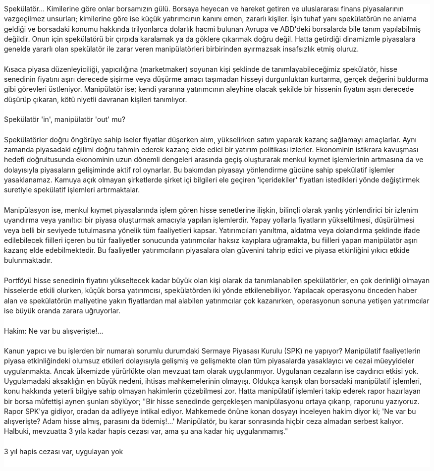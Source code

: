  Spekülatör... Kimilerine göre onlar borsamızın gülü. Borsaya heyecan ve hareket getiren ve uluslararası finans piyasalarının vazgeçilmez unsurları; kimilerine göre ise küçük yatırımcının kanını emen, zararlı kişiler. İşin tuhaf yanı spekülatörün ne anlama geldiği ve borsadaki konumu hakkında trilyonlarca dolarlık hacmi bulunan Avrupa ve ABD'deki borsalarda bile tanım yapılabilmiş değildir. Onun için spekülatörü bir çırpıda karalamak ya da göklere çıkarmak doğru değil. Hatta getirdiği dinamizmle piyasalara genelde yararlı olan spekülatör ile zarar veren manipülatörleri birbirinden ayırmazsak insafsızlık etmiş oluruz.
 <br/>
 <br/>
 Kısaca piyasa düzenleyiciliği, yapıcılığına (marketmaker) soyunan kişi şeklinde de tanımlayabileceğimiz spekülatör, hisse senedinin fiyatını aşırı derecede şişirme veya düşürme amacı taşımadan hisseyi durgunluktan kurtarma, gerçek değerini buldurma gibi görevleri üstleniyor. Manipülatör ise; kendi yararına yatırımcının aleyhine olacak şekilde bir hissenin fiyatını aşırı derecede düşürüp çıkaran, kötü niyetli davranan kişileri tanımlıyor.
 <br/>
 <br/>
 Spekülatör 'in', manipülatör 'out' mu?
 <br/>
 <br/>
 Spekülatörler doğru öngörüye sahip iseler fiyatlar düşerken alım, yükselirken satım yaparak kazanç sağlamayı amaçlarlar. Aynı zamanda piyasadaki eğilimi doğru tahmin ederek kazanç elde edici bir yatırım politikası izlerler. Ekonominin istikrara kavuşması hedefi doğrultusunda ekonominin uzun dönemli dengeleri arasında geçiş oluşturarak menkul kıymet işlemlerinin artmasına da ve dolayısıyla piyasaların gelişiminde aktif rol oynarlar. Bu bakımdan piyasayı yönlendirme gücüne sahip spekülatif işlemler yasaklanamaz. Kamuya açık olmayan şirketlerde şirket içi bilgileri ele geçiren 'içeridekiler' fiyatları istedikleri yönde değiştirmek suretiyle spekülatif işlemleri artırmaktalar.
 <br/>
 <br/>
 Manipülasyon ise, menkul kıymet piyasalarında işlem gören hisse senetlerine ilişkin, bilinçli olarak yanlış yönlendirici bir izlenim uyandırma veya yanıltıcı bir piyasa oluşturmak amacıyla yapılan işlemlerdir. Yapay yollarla fiyatların yükseltilmesi, düşürülmesi veya belli bir seviyede tutulmasına yönelik tüm faaliyetleri kapsar. Yatırımcıları yanıltma, aldatma veya dolandırma şeklinde ifade edilebilecek fiilleri içeren bu tür faaliyetler sonucunda yatırımcılar haksız kayıplara uğramakta, bu fiilleri yapan manipülatör aşırı kazanç elde edebilmektedir. Bu faaliyetler yatırımcıların piyasalara olan güvenini tahrip edici ve piyasa etkinliğini yıkıcı etkide bulunmaktadır.
 <br/>
 <br/>
 Portföyü hisse senedinin fiyatını yükseltecek kadar büyük olan kişi olarak da tanımlanabilen spekülatörler, en çok derinliği olmayan hisselerde etkili olurken, küçük borsa yatırımcısı, spekülatörden iki yönde etkilenebiliyor. Yapılacak operasyonu önceden haber alan ve spekülatörün maliyetine yakın fiyatlardan mal alabilen yatırımcılar çok kazanırken, operasyonun sonuna yetişen yatırımcılar ise büyük oranda zarara uğruyorlar.
 <br/>
 <br/>
 Hakim: Ne var bu alışverişte!...
 <br/>
 <br/>
 Kanun yapıcı ve bu işlerden bir numaralı sorumlu durumdaki Sermaye Piyasası Kurulu (SPK) ne yapıyor? Manipülatif faaliyetlerin piyasa etkinliğindeki olumsuz etkileri dolayısıyla gelişmiş ve gelişmekte olan tüm piyasalarda yasaklayıcı ve cezai müeyyideler uygulanmakta. Ancak ülkemizde yürürlükte olan mevzuat tam olarak uygulanmıyor. Uygulanan cezaların ise caydırıcı etkisi yok. Uygulamadaki aksaklığın en büyük nedeni, ihtisas mahkemelerinin olmayışı. Oldukça karışık olan borsadaki manipülatif işlemleri, konu hakkında yeterli bilgiye sahip olmayan hakimlerin çözebilmesi zor. Hatta manipülatif işlemleri takip ederek rapor hazırlayan bir borsa müfettişi aynen şunları söylüyor; "Bir hisse senedinde gerçekleşen manipülasyonu ortaya çıkarıp, raporunu yazıyoruz. Rapor SPK'ya gidiyor, oradan da adliyeye intikal ediyor. Mahkemede önüne konan dosyayı inceleyen hakim diyor ki; 'Ne var bu alışverişte? Adam hisse almış, parasını da ödemiş!...' Manipülatör, bu karar sonrasında hiçbir ceza almadan serbest kalıyor. Halbuki, mevzuatta 3 yıla kadar hapis cezası var, ama şu ana kadar hiç uygulanmamış."
 <br/>
 <br/>
 3 yıl hapis cezası var, uygulayan yok
 <br/>
 <br/>